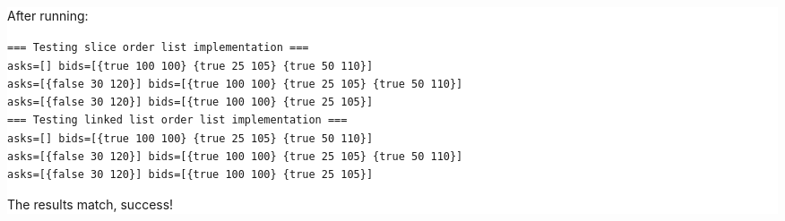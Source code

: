After running:

```
=== Testing slice order list implementation ===
asks=[] bids=[{true 100 100} {true 25 105} {true 50 110}]
asks=[{false 30 120}] bids=[{true 100 100} {true 25 105} {true 50 110}]
asks=[{false 30 120}] bids=[{true 100 100} {true 25 105}]
=== Testing linked list order list implementation ===
asks=[] bids=[{true 100 100} {true 25 105} {true 50 110}]
asks=[{false 30 120}] bids=[{true 100 100} {true 25 105} {true 50 110}]
asks=[{false 30 120}] bids=[{true 100 100} {true 25 105}]
```

The results match, success!
